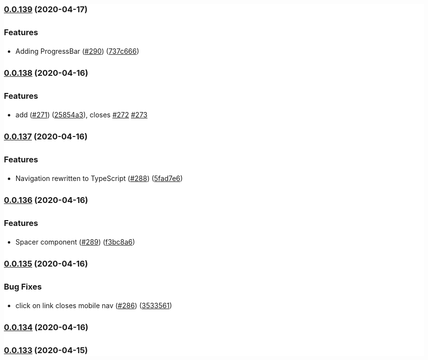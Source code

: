 ### [0.0.139](https://github.com/gatsby-inc/gatsby-interface/compare/v0.0.138...v0.0.139) (2020-04-17)

### Features

- Adding ProgressBar ([#290](https://github.com/gatsby-inc/gatsby-interface/issues/290)) ([737c666](https://github.com/gatsby-inc/gatsby-interface/commit/737c6660e436bb06a59dc92293091cc46f6c0e05))

### [0.0.138](https://github.com/gatsby-inc/gatsby-interface/compare/v0.0.137...v0.0.138) (2020-04-16)

### Features

- add <Notification variant="SOLID"> ([#271](https://github.com/gatsby-inc/gatsby-interface/issues/271)) ([25854a3](https://github.com/gatsby-inc/gatsby-interface/commit/25854a36105294fda638c23372601d1ace799089)), closes [#272](https://github.com/gatsby-inc/gatsby-interface/issues/272) [#273](https://github.com/gatsby-inc/gatsby-interface/issues/273)

### [0.0.137](https://github.com/gatsby-inc/gatsby-interface/compare/v0.0.136...v0.0.137) (2020-04-16)

### Features

- Navigation rewritten to TypeScript ([#288](https://github.com/gatsby-inc/gatsby-interface/issues/288)) ([5fad7e6](https://github.com/gatsby-inc/gatsby-interface/commit/5fad7e6b9cce65b68f16fa30af69ae57d8b010e4))

### [0.0.136](https://github.com/gatsby-inc/gatsby-interface/compare/v0.0.135...v0.0.136) (2020-04-16)

### Features

- Spacer component ([#289](https://github.com/gatsby-inc/gatsby-interface/issues/289)) ([f3bc8a6](https://github.com/gatsby-inc/gatsby-interface/commit/f3bc8a6544f01030e3e1cbdfb655dc86908b963a))

### [0.0.135](https://github.com/gatsby-inc/gatsby-interface/compare/v0.0.134...v0.0.135) (2020-04-16)

### Bug Fixes

- click on link closes mobile nav ([#286](https://github.com/gatsby-inc/gatsby-interface/issues/286)) ([3533561](https://github.com/gatsby-inc/gatsby-interface/commit/3533561f030ee866481ddd590a7b7856133b22f9))

### [0.0.134](https://github.com/gatsby-inc/gatsby-interface/compare/v0.0.133...v0.0.134) (2020-04-16)

### [0.0.133](https://github.com/gatsby-inc/gatsby-interface/compare/v0.0.132...v0.0.133) (2020-04-15)
